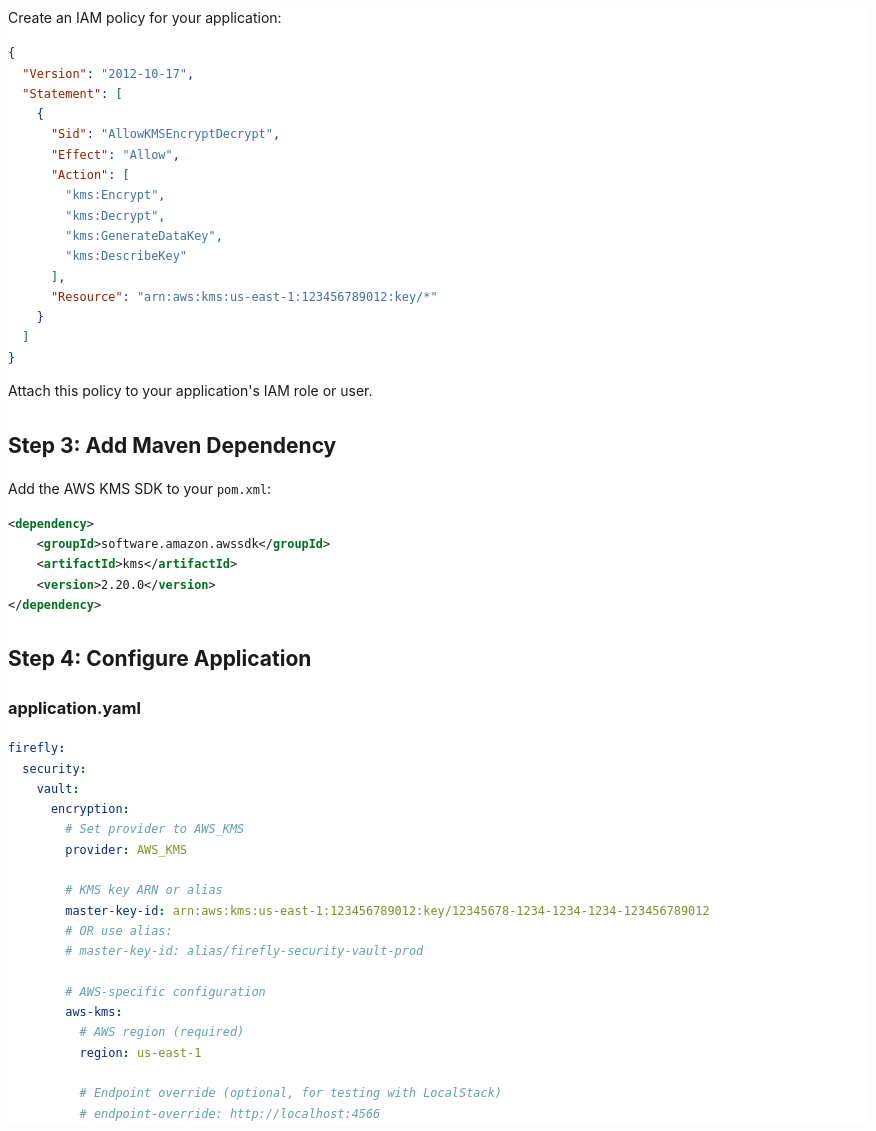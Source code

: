 Create an IAM policy for your application:

```json
{
  "Version": "2012-10-17",
  "Statement": [
    {
      "Sid": "AllowKMSEncryptDecrypt",
      "Effect": "Allow",
      "Action": [
        "kms:Encrypt",
        "kms:Decrypt",
        "kms:GenerateDataKey",
        "kms:DescribeKey"
      ],
      "Resource": "arn:aws:kms:us-east-1:123456789012:key/*"
    }
  ]
}
```

Attach this policy to your application's IAM role or user.

## Step 3: Add Maven Dependency

Add the AWS KMS SDK to your `pom.xml`:

```xml
<dependency>
    <groupId>software.amazon.awssdk</groupId>
    <artifactId>kms</artifactId>
    <version>2.20.0</version>
</dependency>
```

## Step 4: Configure Application

### application.yaml

```yaml
firefly:
  security:
    vault:
      encryption:
        # Set provider to AWS_KMS
        provider: AWS_KMS
        
        # KMS key ARN or alias
        master-key-id: arn:aws:kms:us-east-1:123456789012:key/12345678-1234-1234-1234-123456789012
        # OR use alias:
        # master-key-id: alias/firefly-security-vault-prod
        
        # AWS-specific configuration
        aws-kms:
          # AWS region (required)
          region: us-east-1
          
          # Endpoint override (optional, for testing with LocalStack)
          # endpoint-override: http://localhost:4566
```
